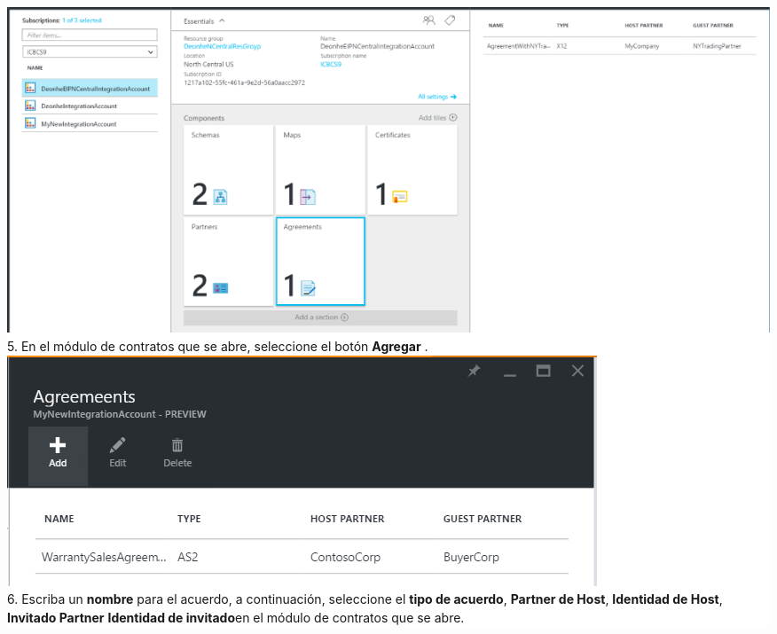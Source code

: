![](./media/app-service-logic-enterprise-integration-x12/x12-1-5.png)     
5. En el módulo de contratos que se abre, seleccione el botón **Agregar** .  
![](./media/app-service-logic-enterprise-integration-agreements/agreement-2.png)  
6. Escriba un **nombre** para el acuerdo, a continuación, seleccione el **tipo de acuerdo**, **Partner de Host**, **Identidad de Host**, **Invitado Partner** **Identidad de invitado**en el módulo de contratos que se abre.  